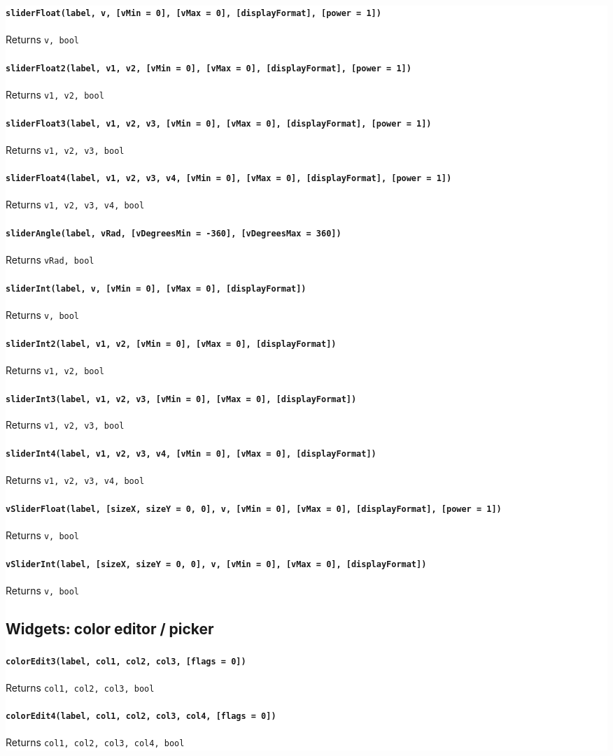 #### `sliderFloat(label, v, [vMin = 0], [vMax = 0], [displayFormat], [power = 1])`
Returns `v, bool`

#### `sliderFloat2(label, v1, v2, [vMin = 0], [vMax = 0], [displayFormat], [power = 1])`
Returns `v1, v2, bool`

#### `sliderFloat3(label, v1, v2, v3, [vMin = 0], [vMax = 0], [displayFormat], [power = 1])`
Returns `v1, v2, v3, bool`

#### `sliderFloat4(label, v1, v2, v3, v4, [vMin = 0], [vMax = 0], [displayFormat], [power = 1])`
Returns `v1, v2, v3, v4, bool`

#### `sliderAngle(label, vRad, [vDegreesMin = -360], [vDegreesMax = 360])`
Returns `vRad, bool`

#### `sliderInt(label, v, [vMin = 0], [vMax = 0], [displayFormat])`
Returns `v, bool`

#### `sliderInt2(label, v1, v2, [vMin = 0], [vMax = 0], [displayFormat])`
Returns `v1, v2, bool`

#### `sliderInt3(label, v1, v2, v3, [vMin = 0], [vMax = 0], [displayFormat])`
Returns `v1, v2, v3, bool`

#### `sliderInt4(label, v1, v2, v3, v4, [vMin = 0], [vMax = 0], [displayFormat])`
Returns `v1, v2, v3, v4, bool`

#### `vSliderFloat(label, [sizeX, sizeY = 0, 0], v, [vMin = 0], [vMax = 0], [displayFormat], [power = 1])`
Returns `v, bool`

#### `vSliderInt(label, [sizeX, sizeY = 0, 0], v, [vMin = 0], [vMax = 0], [displayFormat])`
Returns `v, bool`


## Widgets: color editor / picker

#### `colorEdit3(label, col1, col2, col3, [flags = 0])`
Returns `col1, col2, col3, bool`

#### `colorEdit4(label, col1, col2, col3, col4, [flags = 0])`
Returns `col1, col2, col3, col4, bool`
